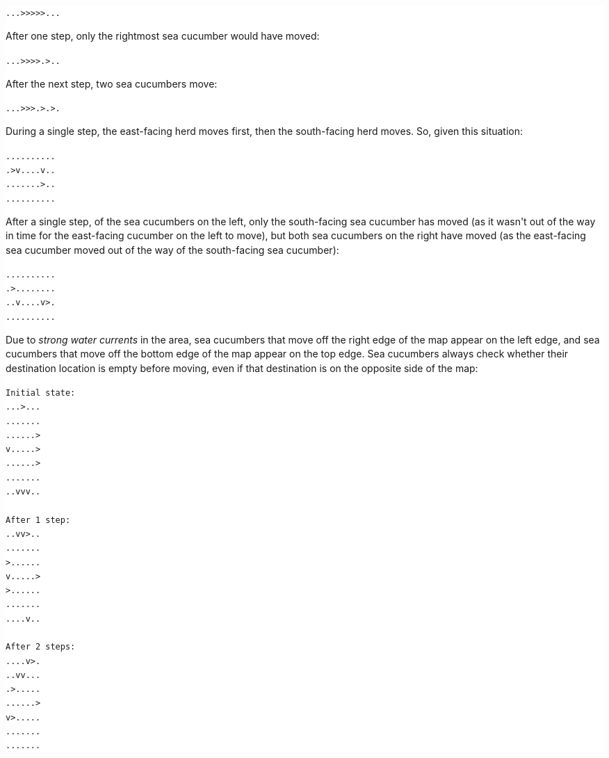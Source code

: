     ...>>>>>...

After one step, only the rightmost sea cucumber would have moved:

    ...>>>>.>..

After the next step, two sea cucumbers move:

    ...>>>.>.>.

During a single step, the east-facing herd moves first, then the
south-facing herd moves. So, given this situation:

    ..........
    .>v....v..
    .......>..
    ..........

After a single step, of the sea cucumbers on the left, only the
south-facing sea cucumber has moved (as it wasn't out of the way in
time for the east-facing cucumber on the left to move), but both sea
cucumbers on the right have moved (as the east-facing sea cucumber
moved out of the way of the south-facing sea cucumber):

    ..........
    .>........
    ..v....v>.
    ..........

Due to *strong water currents* in the area, sea cucumbers that move off
the right edge of the map appear on the left edge, and sea cucumbers
that move off the bottom edge of the map appear on the top edge. Sea
cucumbers always check whether their destination location is empty
before moving, even if that destination is on the opposite side of the
map:

    Initial state:
    ...>...
    .......
    ......>
    v.....>
    ......>
    .......
    ..vvv..
    
    After 1 step:
    ..vv>..
    .......
    >......
    v.....>
    >......
    .......
    ....v..
    
    After 2 steps:
    ....v>.
    ..vv...
    .>.....
    ......>
    v>.....
    .......
    .......
    